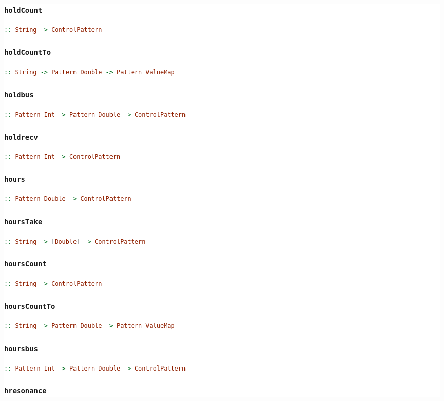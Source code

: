 ### `holdCount`

```haskell
:: String -> ControlPattern
```

### `holdCountTo`

```haskell
:: String -> Pattern Double -> Pattern ValueMap
```

### `holdbus`

```haskell
:: Pattern Int -> Pattern Double -> ControlPattern
```

### `holdrecv`

```haskell
:: Pattern Int -> ControlPattern
```

### `hours`

```haskell
:: Pattern Double -> ControlPattern
```

### `hoursTake`

```haskell
:: String -> [Double] -> ControlPattern
```

### `hoursCount`

```haskell
:: String -> ControlPattern
```

### `hoursCountTo`

```haskell
:: String -> Pattern Double -> Pattern ValueMap
```

### `hoursbus`

```haskell
:: Pattern Int -> Pattern Double -> ControlPattern
```

### `hresonance`
